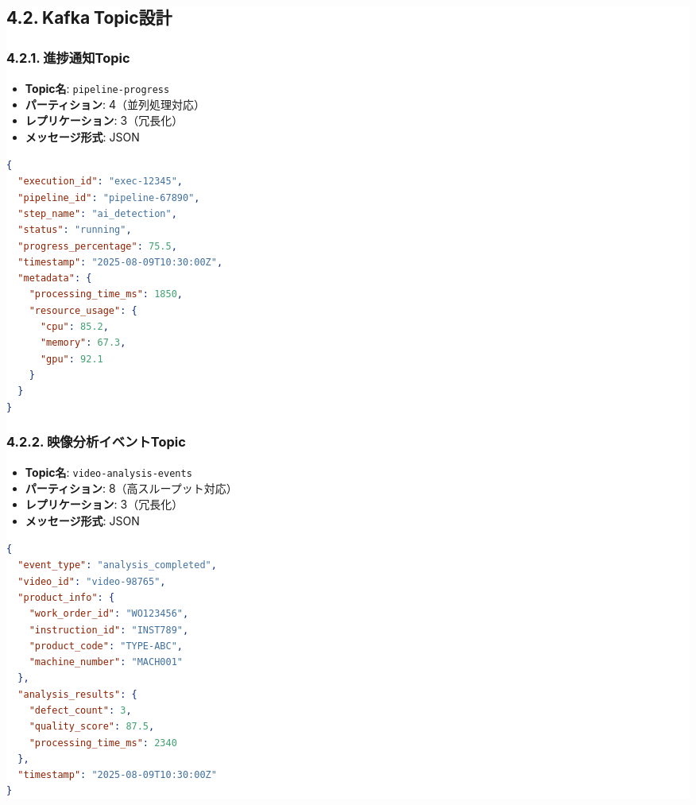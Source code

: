 ## 4.2. Kafka Topic設計

### 4.2.1. 進捗通知Topic
- **Topic名**: `pipeline-progress`
- **パーティション**: 4（並列処理対応）
- **レプリケーション**: 3（冗長化）
- **メッセージ形式**: JSON

```json
{
  "execution_id": "exec-12345",
  "pipeline_id": "pipeline-67890", 
  "step_name": "ai_detection",
  "status": "running",
  "progress_percentage": 75.5,
  "timestamp": "2025-08-09T10:30:00Z",
  "metadata": {
    "processing_time_ms": 1850,
    "resource_usage": {
      "cpu": 85.2,
      "memory": 67.3,
      "gpu": 92.1
    }
  }
}
```

### 4.2.2. 映像分析イベントTopic
- **Topic名**: `video-analysis-events`
- **パーティション**: 8（高スループット対応）
- **レプリケーション**: 3（冗長化）
- **メッセージ形式**: JSON

```json
{
  "event_type": "analysis_completed",
  "video_id": "video-98765",
  "product_info": {
    "work_order_id": "WO123456",
    "instruction_id": "INST789",
    "product_code": "TYPE-ABC",
    "machine_number": "MACH001"
  },
  "analysis_results": {
    "defect_count": 3,
    "quality_score": 87.5,
    "processing_time_ms": 2340
  },
  "timestamp": "2025-08-09T10:30:00Z"
}
```
